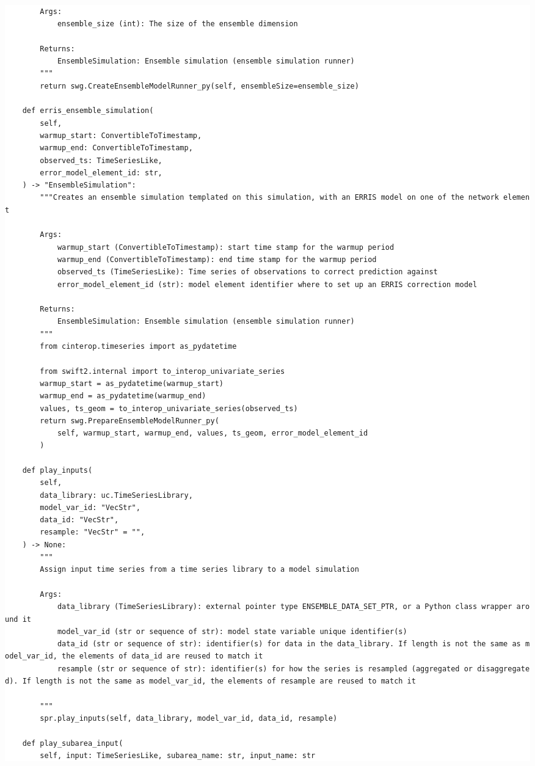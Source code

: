 ```
        Args:
            ensemble_size (int): The size of the ensemble dimension

        Returns:
            EnsembleSimulation: Ensemble simulation (ensemble simulation runner)
        """        
        return swg.CreateEnsembleModelRunner_py(self, ensembleSize=ensemble_size)

    def erris_ensemble_simulation(
        self,
        warmup_start: ConvertibleToTimestamp,
        warmup_end: ConvertibleToTimestamp,
        observed_ts: TimeSeriesLike,
        error_model_element_id: str,
    ) -> "EnsembleSimulation":
        """Creates an ensemble simulation templated on this simulation, with an ERRIS model on one of the network element

        Args:
            warmup_start (ConvertibleToTimestamp): start time stamp for the warmup period
            warmup_end (ConvertibleToTimestamp): end time stamp for the warmup period
            observed_ts (TimeSeriesLike): Time series of observations to correct prediction against
            error_model_element_id (str): model element identifier where to set up an ERRIS correction model

        Returns:
            EnsembleSimulation: Ensemble simulation (ensemble simulation runner)
        """
        from cinterop.timeseries import as_pydatetime

        from swift2.internal import to_interop_univariate_series
        warmup_start = as_pydatetime(warmup_start)
        warmup_end = as_pydatetime(warmup_end)
        values, ts_geom = to_interop_univariate_series(observed_ts)
        return swg.PrepareEnsembleModelRunner_py(
            self, warmup_start, warmup_end, values, ts_geom, error_model_element_id
        )

    def play_inputs(
        self,
        data_library: uc.TimeSeriesLibrary,
        model_var_id: "VecStr",
        data_id: "VecStr",
        resample: "VecStr" = "",
    ) -> None:
        """
        Assign input time series from a time series library to a model simulation

        Args:
            data_library (TimeSeriesLibrary): external pointer type ENSEMBLE_DATA_SET_PTR, or a Python class wrapper around it 
            model_var_id (str or sequence of str): model state variable unique identifier(s)
            data_id (str or sequence of str): identifier(s) for data in the data_library. If length is not the same as model_var_id, the elements of data_id are reused to match it
            resample (str or sequence of str): identifier(s) for how the series is resampled (aggregated or disaggregated). If length is not the same as model_var_id, the elements of resample are reused to match it

        """
        spr.play_inputs(self, data_library, model_var_id, data_id, resample)

    def play_subarea_input(
        self, input: TimeSeriesLike, subarea_name: str, input_name: str
```